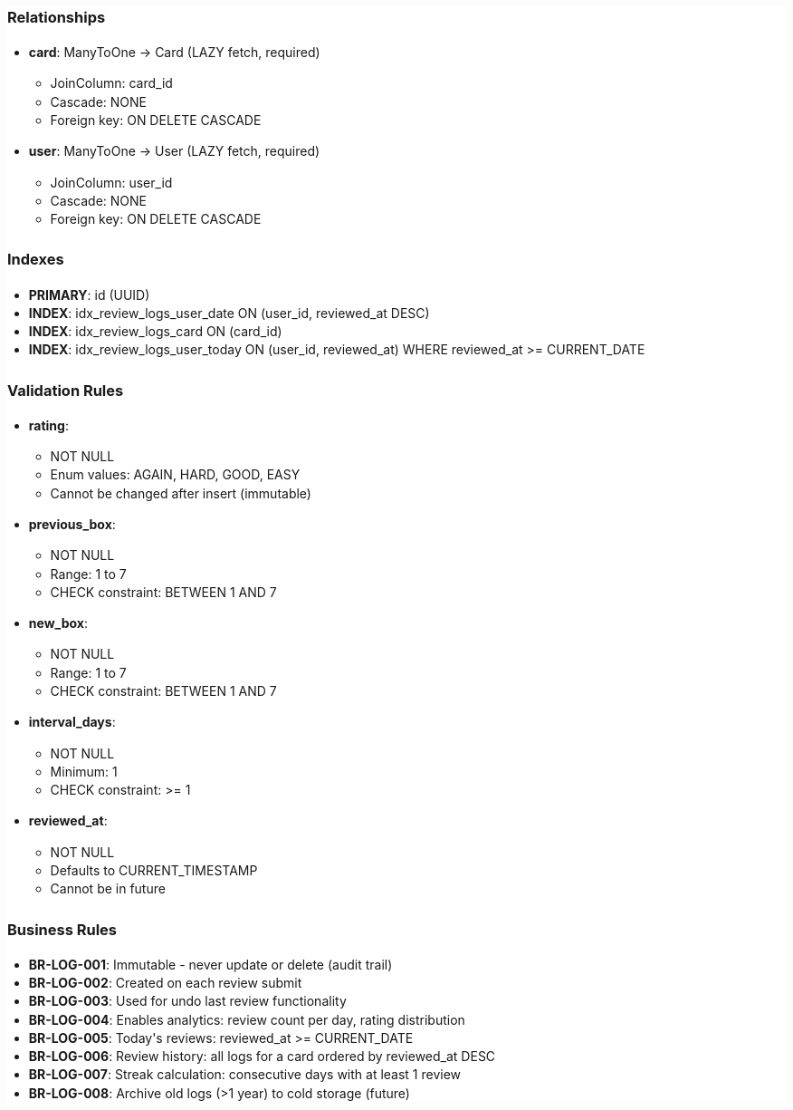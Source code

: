 ### Relationships
- **card**: ManyToOne → Card (LAZY fetch, required)
  - JoinColumn: card_id
  - Cascade: NONE
  - Foreign key: ON DELETE CASCADE

- **user**: ManyToOne → User (LAZY fetch, required)
  - JoinColumn: user_id
  - Cascade: NONE
  - Foreign key: ON DELETE CASCADE

### Indexes
- **PRIMARY**: id (UUID)
- **INDEX**: idx_review_logs_user_date ON (user_id, reviewed_at DESC)
- **INDEX**: idx_review_logs_card ON (card_id)
- **INDEX**: idx_review_logs_user_today ON (user_id, reviewed_at) WHERE reviewed_at >= CURRENT_DATE

### Validation Rules
- **rating**:
  - NOT NULL
  - Enum values: AGAIN, HARD, GOOD, EASY
  - Cannot be changed after insert (immutable)

- **previous_box**:
  - NOT NULL
  - Range: 1 to 7
  - CHECK constraint: BETWEEN 1 AND 7

- **new_box**:
  - NOT NULL
  - Range: 1 to 7
  - CHECK constraint: BETWEEN 1 AND 7

- **interval_days**:
  - NOT NULL
  - Minimum: 1
  - CHECK constraint: >= 1

- **reviewed_at**:
  - NOT NULL
  - Defaults to CURRENT_TIMESTAMP
  - Cannot be in future

### Business Rules
- **BR-LOG-001**: Immutable - never update or delete (audit trail)
- **BR-LOG-002**: Created on each review submit
- **BR-LOG-003**: Used for undo last review functionality
- **BR-LOG-004**: Enables analytics: review count per day, rating distribution
- **BR-LOG-005**: Today's reviews: reviewed_at >= CURRENT_DATE
- **BR-LOG-006**: Review history: all logs for a card ordered by reviewed_at DESC
- **BR-LOG-007**: Streak calculation: consecutive days with at least 1 review
- **BR-LOG-008**: Archive old logs (>1 year) to cold storage (future)
